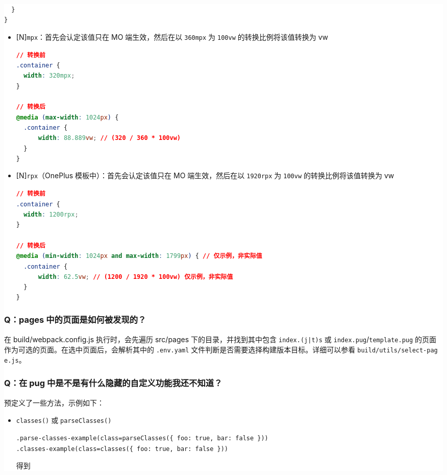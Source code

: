   ```css
    }
  }
  ```

- [N]`mpx`：首先会认定该值只在 MO 端生效，然后在以 `360mpx` 为 `100vw` 的转换比例将该值转换为 vw

  ```css
  // 转换前
  .container {
    width: 320mpx;
  }
  
  // 转换后
  @media (max-width: 1024px) {
    .container {
    	width: 88.889vw; // (320 / 360 * 100vw)
    }
  }
  ```

- [N]`rpx`（OnePlus 模板中）：首先会认定该值只在 MO 端生效，然后在以 `1920rpx` 为 `100vw` 的转换比例将该值转换为 vw

  ```css
  // 转换前
  .container {
    width: 1200rpx;
  }
  
  // 转换后
  @media (min-width: 1024px and max-width: 1799px) { // 仅示例，非实际值
    .container {
    	width: 62.5vw; // (1200 / 1920 * 100vw) 仅示例，非实际值
    }
  }
  ```

  

### Q：pages 中的页面是如何被发现的？

在 build/webpack.config.js 执行时，会先遍历 src/pages 下的目录，并找到其中包含 `index.(j|t)s` 或 `index.pug`/`template.pug` 的页面作为可选的页面。在选中页面后，会解析其中的 `.env.yaml` 文件判断是否需要选择构建版本目标。详细可以参看 `build/utils/select-page.js`。



### Q：在 pug 中是不是有什么隐藏的自定义功能我还不知道？

预定义了一些方法，示例如下：

- `classes()` 或 `parseClasses()`

  ```jade
  .parse-classes-example(class=parseClasses({ foo: true, bar: false }))
  .classes-example(class=classes({ foo: true, bar: false }))
  ```

  得到
